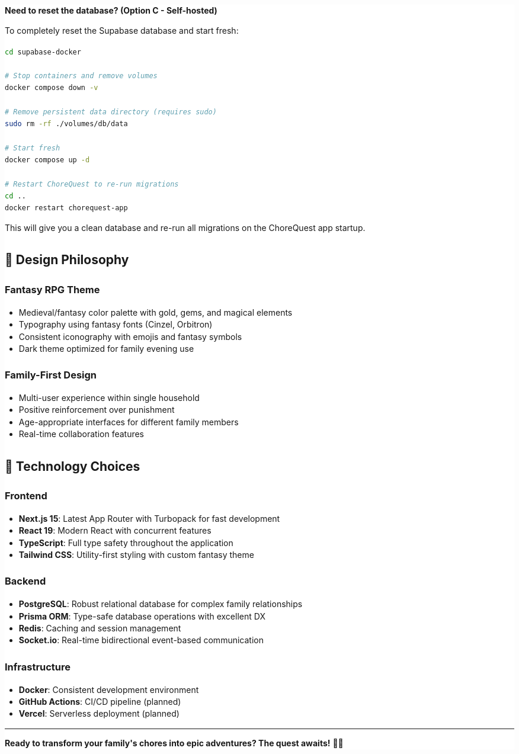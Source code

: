 **Need to reset the database? (Option C - Self-hosted)**

To completely reset the Supabase database and start fresh:

```bash
cd supabase-docker

# Stop containers and remove volumes
docker compose down -v

# Remove persistent data directory (requires sudo)
sudo rm -rf ./volumes/db/data

# Start fresh
docker compose up -d

# Restart ChoreQuest to re-run migrations
cd ..
docker restart chorequest-app
```

This will give you a clean database and re-run all migrations on the ChoreQuest app startup.

## 🎨 Design Philosophy

### Fantasy RPG Theme
- Medieval/fantasy color palette with gold, gems, and magical elements
- Typography using fantasy fonts (Cinzel, Orbitron)
- Consistent iconography with emojis and fantasy symbols
- Dark theme optimized for family evening use

### Family-First Design
- Multi-user experience within single household
- Positive reinforcement over punishment
- Age-appropriate interfaces for different family members
- Real-time collaboration features

## 🔧 Technology Choices

### Frontend
- **Next.js 15**: Latest App Router with Turbopack for fast development
- **React 19**: Modern React with concurrent features
- **TypeScript**: Full type safety throughout the application
- **Tailwind CSS**: Utility-first styling with custom fantasy theme

### Backend
- **PostgreSQL**: Robust relational database for complex family relationships
- **Prisma ORM**: Type-safe database operations with excellent DX
- **Redis**: Caching and session management
- **Socket.io**: Real-time bidirectional event-based communication

### Infrastructure
- **Docker**: Consistent development environment
- **GitHub Actions**: CI/CD pipeline (planned)
- **Vercel**: Serverless deployment (planned)

---

**Ready to transform your family's chores into epic adventures? The quest awaits!** 🏰✨
